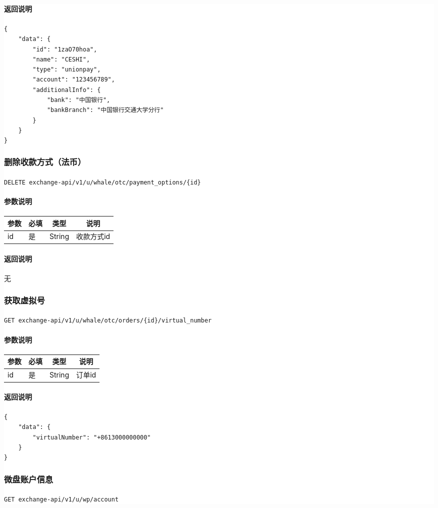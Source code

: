 #### 返回说明
```
{
    "data": {
        "id": "1zaO70hoa",
        "name": "CESHI",
        "type": "unionpay",
        "account": "123456789",
        "additionalInfo": {
            "bank": "中国银行",
            "bankBranch": "中国银行交通大学分行"
        }
    }
}
```

### 删除收款方式（法币）
```
DELETE exchange-api/v1/u/whale/otc/payment_options/{id}
```

#### 参数说明
| 参数             | 必填    | 类型                 | 说明                            |
| --------------- | ------ | --------------------| ------------------------------- |
| id              | 是      | String              | 收款方式id                       |

#### 返回说明
无          

### 获取虚拟号
```
GET exchange-api/v1/u/whale/otc/orders/{id}/virtual_number
```

#### 参数说明
| 参数             | 必填    | 类型                 | 说明                            |
| --------------- | ------ | --------------------| ------------------------------- |
| id              | 是      | String              | 订单id                          |

#### 返回说明
```
{
    "data": {
        "virtualNumber": "+8613000000000"
    }
}
```

### 微盘账户信息
```
GET exchange-api/v1/u/wp/account
```
